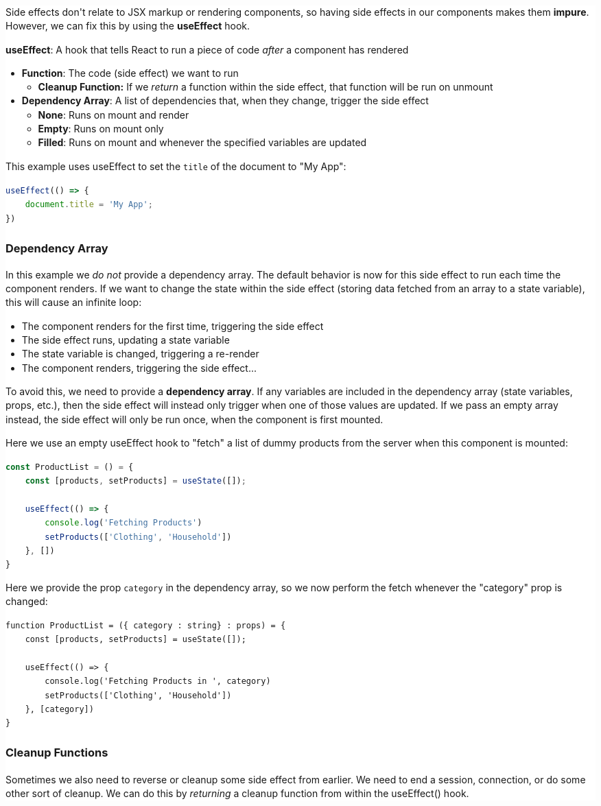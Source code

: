 Side effects don't relate to JSX markup or rendering components, so having side effects in our components makes them **impure**. However, we can fix this by using the **useEffect** hook.

**useEffect**: A hook that tells React to run a piece of code *after* a component has rendered
- **Function**: The code (side effect) we want to run
	- **Cleanup Function:** If we *return* a function within the side effect, that function will be run on unmount
- **Dependency Array**: A list of dependencies that, when they change, trigger the side effect
	- **None**: Runs on mount and  render
	- **Empty**: Runs on mount only
	- **Filled**: Runs on mount  and whenever the specified variables are updated

This example uses useEffect to set the `title` of the document to "My App":
```jsx
useEffect(() => {
	document.title = 'My App';
})
```
### Dependency Array
In this example we *do not* provide a dependency array. The default behavior is now for this side effect to run each time the component renders. If we want to change the state within the side effect (storing data fetched from an array to a state variable), this will cause an infinite loop:
- The component renders for the first time, triggering the side effect
- The side effect runs, updating a state variable
- The state variable is changed, triggering a re-render
- The component renders, triggering the side effect...

To avoid this, we need to provide a **dependency array**. If any variables are included in the dependency array (state variables, props, etc.), then the side effect will instead only trigger when one of those values are updated. If we pass an empty array instead, the side effect will only be run once, when the component is first mounted. 

Here we use an empty useEffect hook to "fetch" a list of dummy products from the server when this component is mounted:
```jsx
const ProductList = () = {
	const [products, setProducts] = useState([]);

	useEffect(() => {
		console.log('Fetching Products')
		setProducts(['Clothing', 'Household'])
	}, [])
}
```

Here we provide the prop `category` in the dependency array, so we now perform the fetch whenever the "category" prop is changed:
```tsx
function ProductList = ({ category : string} : props) = {
	const [products, setProducts] = useState([]);

	useEffect(() => {
		console.log('Fetching Products in ', category)
		setProducts(['Clothing', 'Household'])
	}, [category])
}
```
### Cleanup Functions 
Sometimes we also need to reverse or cleanup some side effect from earlier. We need to end a session, connection, or do some other sort of cleanup. We can do this by *returning* a cleanup function from within the useEffect() hook.
